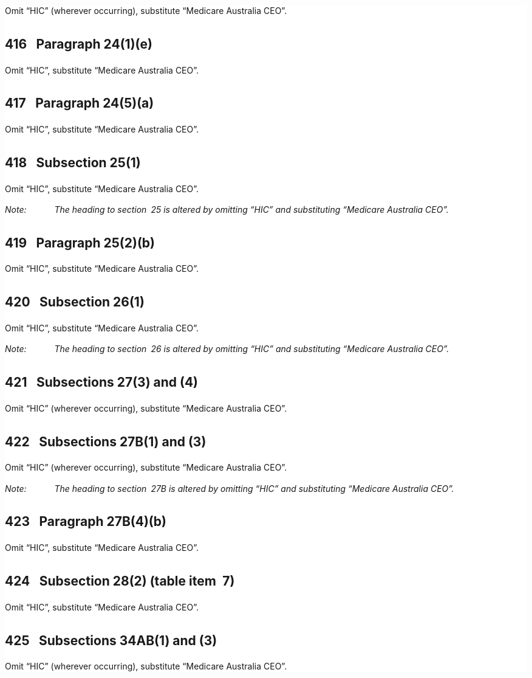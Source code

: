 Omit “HIC” (wherever occurring), substitute “Medicare Australia CEO”.

## 416  Paragraph 24(1)(e)

Omit “HIC”, substitute “Medicare Australia CEO”.

## 417  Paragraph 24(5)(a)

Omit “HIC”, substitute “Medicare Australia CEO”.

## 418  Subsection 25(1)

Omit “HIC”, substitute “Medicare Australia CEO”.

_Note:       The heading to section 25 is altered by omitting “HIC” and substituting “Medicare Australia CEO”._

## 419  Paragraph 25(2)(b)

Omit “HIC”, substitute “Medicare Australia CEO”.

## 420  Subsection 26(1)

Omit “HIC”, substitute “Medicare Australia CEO”.

_Note:       The heading to section 26 is altered by omitting “HIC” and substituting “Medicare Australia CEO”._

## 421  Subsections 27(3) and (4)

Omit “HIC” (wherever occurring), substitute “Medicare Australia CEO”.

## 422  Subsections 27B(1) and (3)

Omit “HIC” (wherever occurring), substitute “Medicare Australia CEO”.

_Note:       The heading to section 27B is altered by omitting “HIC” and substituting “Medicare Australia CEO”._

## 423  Paragraph 27B(4)(b)

Omit “HIC”, substitute “Medicare Australia CEO”.

## 424  Subsection 28(2) (table item 7)

Omit “HIC”, substitute “Medicare Australia CEO”.

## 425  Subsections 34AB(1) and (3)

Omit “HIC” (wherever occurring), substitute “Medicare Australia CEO”.
